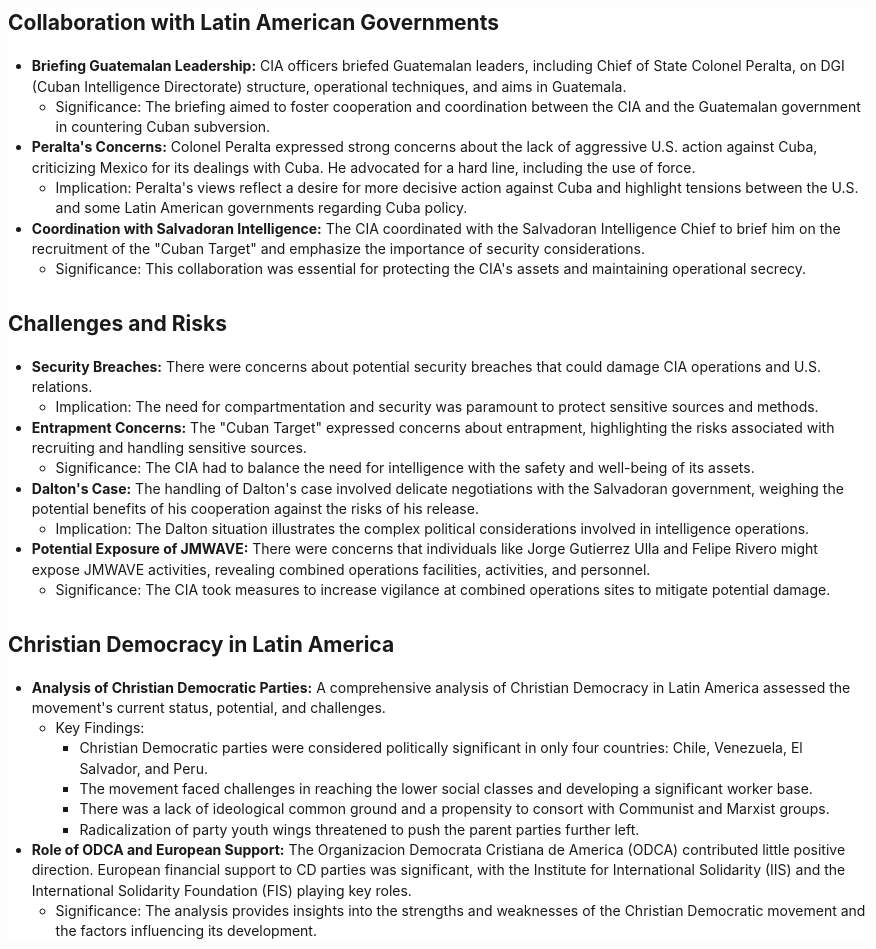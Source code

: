 ## Collaboration with Latin American Governments

- **Briefing Guatemalan Leadership:** CIA officers briefed Guatemalan leaders, including Chief of State Colonel Peralta, on DGI (Cuban Intelligence Directorate) structure, operational techniques, and aims in Guatemala.
    - Significance: The briefing aimed to foster cooperation and coordination between the CIA and the Guatemalan government in countering Cuban subversion.
- **Peralta's Concerns:** Colonel Peralta expressed strong concerns about the lack of aggressive U.S. action against Cuba, criticizing Mexico for its dealings with Cuba. He advocated for a hard line, including the use of force.
    - Implication: Peralta's views reflect a desire for more decisive action against Cuba and highlight tensions between the U.S. and some Latin American governments regarding Cuba policy.
- **Coordination with Salvadoran Intelligence:** The CIA coordinated with the Salvadoran Intelligence Chief to brief him on the recruitment of the "Cuban Target" and emphasize the importance of security considerations.
    - Significance: This collaboration was essential for protecting the CIA's assets and maintaining operational secrecy.

## Challenges and Risks

- **Security Breaches:** There were concerns about potential security breaches that could damage CIA operations and U.S. relations.
    - Implication: The need for compartmentation and security was paramount to protect sensitive sources and methods.
- **Entrapment Concerns:** The "Cuban Target" expressed concerns about entrapment, highlighting the risks associated with recruiting and handling sensitive sources.
    - Significance: The CIA had to balance the need for intelligence with the safety and well-being of its assets.
- **Dalton's Case:** The handling of Dalton's case involved delicate negotiations with the Salvadoran government, weighing the potential benefits of his cooperation against the risks of his release.
    - Implication: The Dalton situation illustrates the complex political considerations involved in intelligence operations.
- **Potential Exposure of JMWAVE:** There were concerns that individuals like Jorge Gutierrez Ulla and Felipe Rivero might expose JMWAVE activities, revealing combined operations facilities, activities, and personnel.
    - Significance: The CIA took measures to increase vigilance at combined operations sites to mitigate potential damage.

## Christian Democracy in Latin America

- **Analysis of Christian Democratic Parties:** A comprehensive analysis of Christian Democracy in Latin America assessed the movement's current status, potential, and challenges.
    - Key Findings:
        - Christian Democratic parties were considered politically significant in only four countries: Chile, Venezuela, El Salvador, and Peru.
        - The movement faced challenges in reaching the lower social classes and developing a significant worker base.
        - There was a lack of ideological common ground and a propensity to consort with Communist and Marxist groups.
        - Radicalization of party youth wings threatened to push the parent parties further left.
- **Role of ODCA and European Support:** The Organizacion Democrata Cristiana de America (ODCA) contributed little positive direction. European financial support to CD parties was significant, with the Institute for International Solidarity (IIS) and the International Solidarity Foundation (FIS) playing key roles.
    - Significance: The analysis provides insights into the strengths and weaknesses of the Christian Democratic movement and the factors influencing its development.
